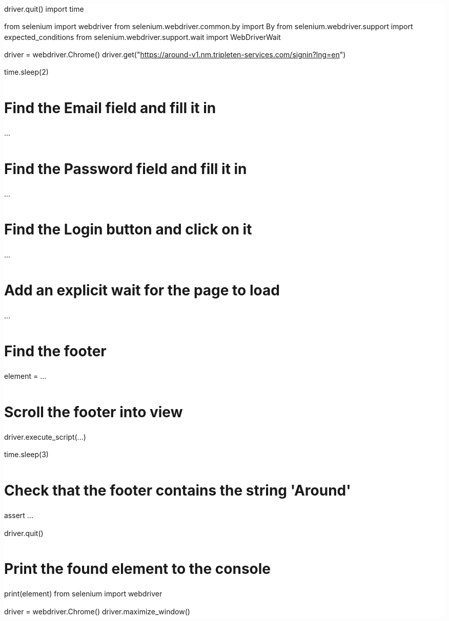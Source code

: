 driver.quit()
import time

from selenium import webdriver
from selenium.webdriver.common.by import By
from selenium.webdriver.support import expected_conditions
from selenium.webdriver.support.wait import WebDriverWait

driver = webdriver.Chrome()
driver.get("https://around-v1.nm.tripleten-services.com/signin?lng=en")

time.sleep(2)

# Find the Email field and fill it in
...

# Find the Password field and fill it in
...

# Find the Login button and click on it
...

# Add an explicit wait for the page to load
...

# Find the footer
element = ...

# Scroll the footer into view
driver.execute_script(...)

time.sleep(3)

# Check that the footer contains the string 'Around'
assert ...

driver.quit()

# Print the found element to the console
print(element)
from selenium import webdriver

driver = webdriver.Chrome()
driver.maximize_window()
